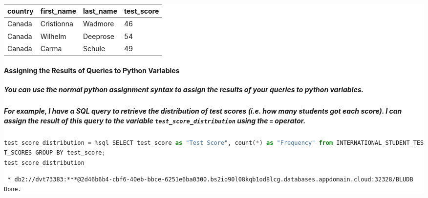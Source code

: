 

<table>
    <thead>
        <tr>
            <th>country</th>
            <th>first_name</th>
            <th>last_name</th>
            <th>test_score</th>
        </tr>
    </thead>
    <tbody>
        <tr>
            <td>Canada</td>
            <td>Cristionna</td>
            <td>Wadmore</td>
            <td>46</td>
        </tr>
        <tr>
            <td>Canada</td>
            <td>Wilhelm</td>
            <td>Deeprose</td>
            <td>54</td>
        </tr>
        <tr>
            <td>Canada</td>
            <td>Carma</td>
            <td>Schule</td>
            <td>49</td>
        </tr>
    </tbody>
</table>



#### Assigning the Results of Queries to Python Variables


##### You can use the normal python assignment syntax to assign the results of your queries to python variables.

##### For example, I have a SQL query to retrieve the distribution of test scores (i.e. how many students got each score). I can assign the result of this query to the variable `test_score_distribution` using the `=` operator.



```python
test_score_distribution = %sql SELECT test_score as "Test Score", count(*) as "Frequency" from INTERNATIONAL_STUDENT_TEST_SCORES GROUP BY test_score;
test_score_distribution
```

     * db2://dvt73383:***@2d46b6b4-cbf6-40eb-bbce-6251e6ba0300.bs2io90l08kqb1od8lcg.databases.appdomain.cloud:32328/BLUDB
    Done.
